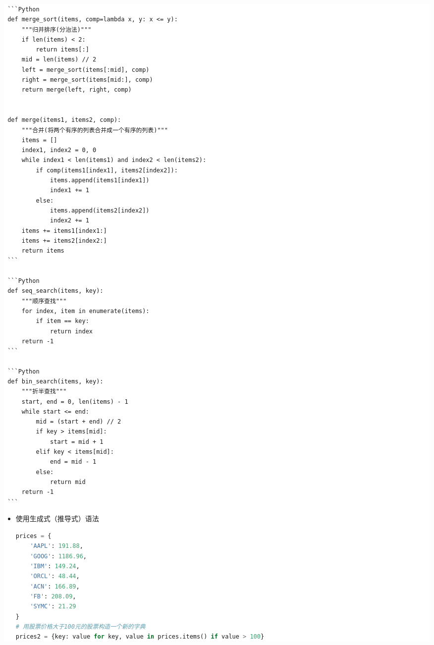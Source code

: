      ```Python
     def merge_sort(items, comp=lambda x, y: x <= y):
         """归并排序(分治法)"""
         if len(items) < 2:
             return items[:]
         mid = len(items) // 2
         left = merge_sort(items[:mid], comp)
         right = merge_sort(items[mid:], comp)
         return merge(left, right, comp)
     
     
     def merge(items1, items2, comp):
         """合并(将两个有序的列表合并成一个有序的列表)"""
         items = []
         index1, index2 = 0, 0
         while index1 < len(items1) and index2 < len(items2):
             if comp(items1[index1], items2[index2]):
                 items.append(items1[index1])
                 index1 += 1
             else:
                 items.append(items2[index2])
                 index2 += 1
         items += items1[index1:]
         items += items2[index2:]
         return items
     ```

     ```Python
     def seq_search(items, key):
         """顺序查找"""
         for index, item in enumerate(items):
             if item == key:
                 return index
         return -1
     ```

     ```Python
     def bin_search(items, key):
         """折半查找"""
         start, end = 0, len(items) - 1
         while start <= end:
             mid = (start + end) // 2
             if key > items[mid]:
                 start = mid + 1
             elif key < items[mid]:
                 end = mid - 1
             else:
                 return mid
         return -1
     ```

   - 使用生成式（推导式）语法

     ```Python
     prices = {
         'AAPL': 191.88,
         'GOOG': 1186.96,
         'IBM': 149.24,
         'ORCL': 48.44,
         'ACN': 166.89,
         'FB': 208.09,
         'SYMC': 21.29
     }
     # 用股票价格大于100元的股票构造一个新的字典
     prices2 = {key: value for key, value in prices.items() if value > 100}
